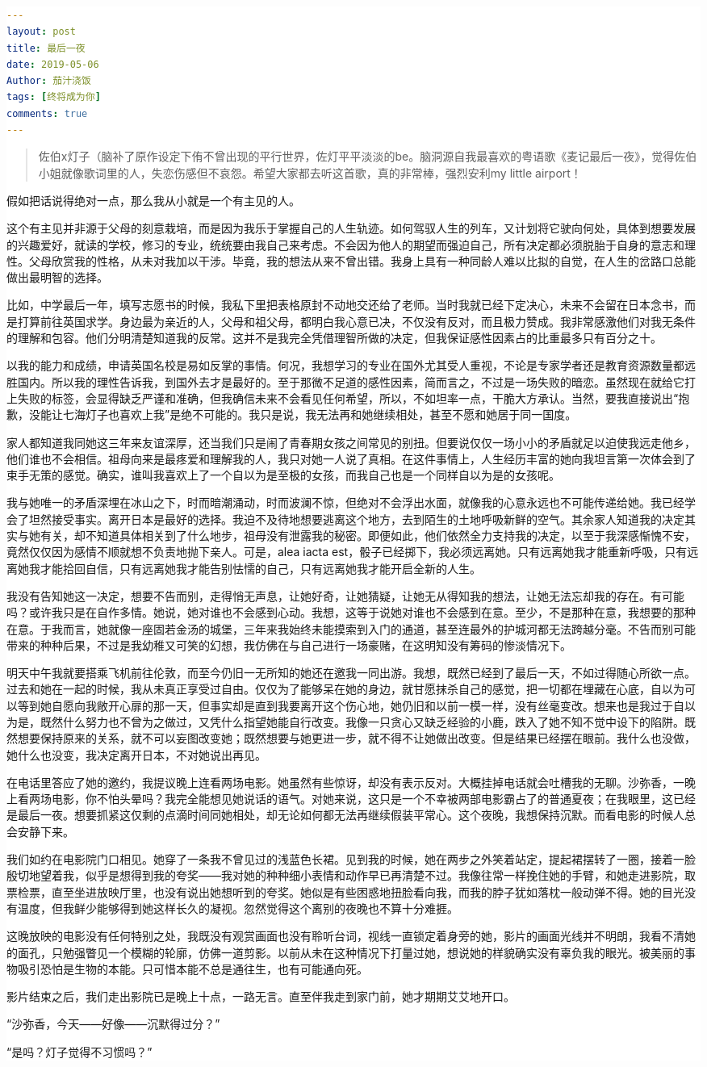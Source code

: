 ```yaml
---
layout: post
title: 最后一夜
date: 2019-05-06
Author: 茄汁浇饭 
tags: [终将成为你]
comments: true
---
```


> 佐伯x灯子（脑补了原作设定下侑不曾出现的平行世界，佐灯平平淡淡的be。脑洞源自我最喜欢的粤语歌《麦记最后一夜》，觉得佐伯小姐就像歌词里的人，失恋伤感但不哀怨。希望大家都去听这首歌，真的非常棒，强烈安利my little airport！

假如把话说得绝对一点，那么我从小就是一个有主见的人。

这个有主见并非源于父母的刻意栽培，而是因为我乐于掌握自己的人生轨迹。如何驾驭人生的列车，又计划将它驶向何处，具体到想要发展的兴趣爱好，就读的学校，修习的专业，统统要由我自己来考虑。不会因为他人的期望而强迫自己，所有决定都必须脱胎于自身的意志和理性。父母欣赏我的性格，从未对我加以干涉。毕竟，我的想法从来不曾出错。我身上具有一种同龄人难以比拟的自觉，在人生的岔路口总能做出最明智的选择。

比如，中学最后一年，填写志愿书的时候，我私下里把表格原封不动地交还给了老师。当时我就已经下定决心，未来不会留在日本念书，而是打算前往英国求学。身边最为亲近的人，父母和祖父母，都明白我心意已决，不仅没有反对，而且极力赞成。我非常感激他们对我无条件的理解和包容。他们分明清楚知道我的反常。这并不是我完全凭借理智所做的决定，但我保证感性因素占的比重最多只有百分之十。

以我的能力和成绩，申请英国名校是易如反掌的事情。何况，我想学习的专业在国外尤其受人重视，不论是专家学者还是教育资源数量都远胜国内。所以我的理性告诉我，到国外去才是最好的。至于那微不足道的感性因素，简而言之，不过是一场失败的暗恋。虽然现在就给它打上失败的标签，会显得缺乏严谨和准确，但我确信未来不会看见任何希望，所以，不如坦率一点，干脆大方承认。当然，要我直接说出“抱歉，没能让七海灯子也喜欢上我”是绝不可能的。我只是说，我无法再和她继续相处，甚至不愿和她居于同一国度。

家人都知道我同她这三年来友谊深厚，还当我们只是闹了青春期女孩之间常见的别扭。但要说仅仅一场小小的矛盾就足以迫使我远走他乡，他们谁也不会相信。祖母向来是最疼爱和理解我的人，我只对她一人说了真相。在这件事情上，人生经历丰富的她向我坦言第一次体会到了束手无策的感觉。确实，谁叫我喜欢上了一个自以为是至极的女孩，而我自己也是一个同样自以为是的女孩呢。

我与她唯一的矛盾深埋在冰山之下，时而暗潮涌动，时而波澜不惊，但绝对不会浮出水面，就像我的心意永远也不可能传递给她。我已经学会了坦然接受事实。离开日本是最好的选择。我迫不及待地想要逃离这个地方，去到陌生的土地呼吸新鲜的空气。其余家人知道我的决定其实与她有关，却不知道具体相关到了什么地步，祖母没有泄露我的秘密。即便如此，他们依然全力支持我的决定，以至于我深感惭愧不安，竟然仅仅因为感情不顺就想不负责地抛下亲人。可是，alea iacta est，骰子已经掷下，我必须远离她。只有远离她我才能重新呼吸，只有远离她我才能拾回自信，只有远离她我才能告别怯懦的自己，只有远离她我才能开启全新的人生。

我没有告知她这一决定，想要不告而别，走得悄无声息，让她好奇，让她猜疑，让她无从得知我的想法，让她无法忘却我的存在。有可能吗？或许我只是在自作多情。她说，她对谁也不会感到心动。我想，这等于说她对谁也不会感到在意。至少，不是那种在意，我想要的那种在意。于我而言，她就像一座固若金汤的城堡，三年来我始终未能摸索到入门的通道，甚至连最外的护城河都无法跨越分毫。不告而别可能带来的种种后果，不过是我幼稚又可笑的幻想，我仿佛在与自己进行一场豪赌，在这明知没有筹码的惨淡情况下。

明天中午我就要搭乘飞机前往伦敦，而至今仍旧一无所知的她还在邀我一同出游。我想，既然已经到了最后一天，不如过得随心所欲一点。过去和她在一起的时候，我从未真正享受过自由。仅仅为了能够呆在她的身边，就甘愿抹杀自己的感觉，把一切都在埋藏在心底，自以为可以等到她自愿向我敞开心扉的那一天，但事实却是直到我要离开这个伤心地，她仍旧和以前一模一样，没有丝毫变改。想来也是我过于自以为是，既然什么努力也不曾为之做过，又凭什么指望她能自行改变。我像一只贪心又缺乏经验的小鹿，跌入了她不知不觉中设下的陷阱。既然想要保持原来的关系，就不可以妄图改变她；既然想要与她更进一步，就不得不让她做出改变。但是结果已经摆在眼前。我什么也没做，她什么也没变，我决定离开日本，不对她说出再见。

在电话里答应了她的邀约，我提议晚上连看两场电影。她虽然有些惊讶，却没有表示反对。大概挂掉电话就会吐槽我的无聊。沙弥香，一晚上看两场电影，你不怕头晕吗？我完全能想见她说话的语气。对她来说，这只是一个不幸被两部电影霸占了的普通夏夜；在我眼里，这已经是最后一夜。想要抓紧这仅剩的点滴时间同她相处，却无论如何都无法再继续假装平常心。这个夜晚，我想保持沉默。而看电影的时候人总会安静下来。

我们如约在电影院门口相见。她穿了一条我不曾见过的浅蓝色长裙。见到我的时候，她在两步之外笑着站定，提起裙摆转了一圈，接着一脸殷切地望着我，似乎是想得到我的夸奖——我对她的种种细小表情和动作早已再清楚不过。我像往常一样挽住她的手臂，和她走进影院，取票检票，直至坐进放映厅里，也没有说出她想听到的夸奖。她似是有些困惑地扭脸看向我，而我的脖子犹如落枕一般动弹不得。她的目光没有温度，但我鲜少能够得到她这样长久的凝视。忽然觉得这个离别的夜晚也不算十分难捱。

这晚放映的电影没有任何特别之处，我既没有观赏画面也没有聆听台词，视线一直锁定着身旁的她，影片的画面光线并不明朗，我看不清她的面孔，只勉强瞥见一个模糊的轮廓，仿佛一道剪影。以前从未在这种情况下打量过她，想说她的样貌确实没有辜负我的眼光。被美丽的事物吸引恐怕是生物的本能。只可惜本能不总是通往生，也有可能通向死。

影片结束之后，我们走出影院已是晚上十点，一路无言。直至伴我走到家门前，她才期期艾艾地开口。

“沙弥香，今天——好像——沉默得过分？”

“是吗？灯子觉得不习惯吗？”
